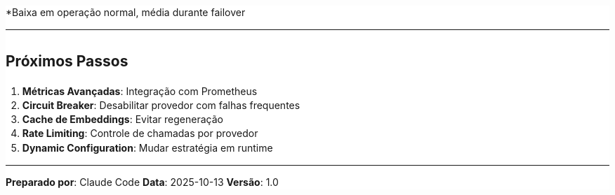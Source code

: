 *Baixa em operação normal, média durante failover

---

## Próximos Passos

1. **Métricas Avançadas**: Integração com Prometheus
2. **Circuit Breaker**: Desabilitar provedor com falhas frequentes
3. **Cache de Embeddings**: Evitar regeneração
4. **Rate Limiting**: Controle de chamadas por provedor
5. **Dynamic Configuration**: Mudar estratégia em runtime

---

**Preparado por**: Claude Code
**Data**: 2025-10-13
**Versão**: 1.0
